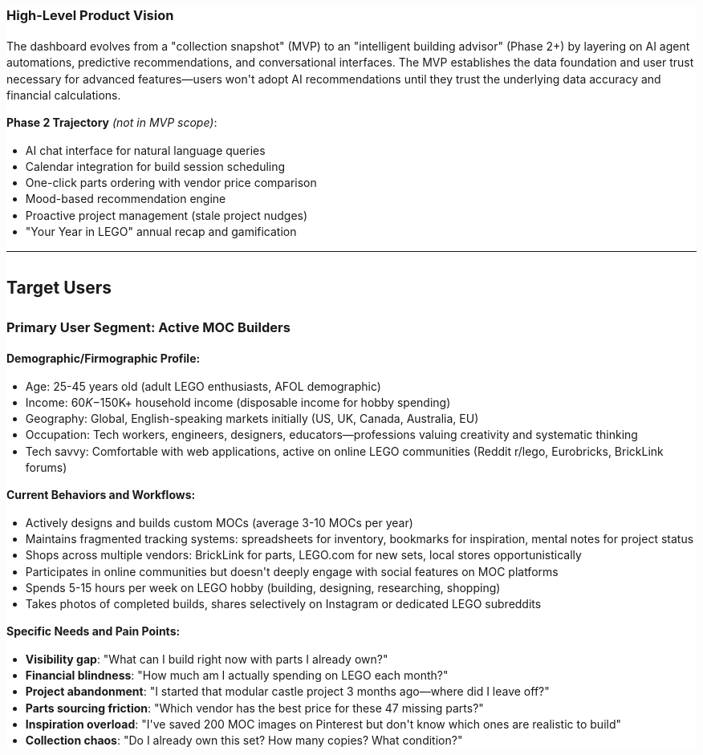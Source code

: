 ### High-Level Product Vision

The dashboard evolves from a "collection snapshot" (MVP) to an "intelligent building advisor" (Phase 2+) by layering on AI agent automations, predictive recommendations, and conversational interfaces. The MVP establishes the data foundation and user trust necessary for advanced features—users won't adopt AI recommendations until they trust the underlying data accuracy and financial calculations.

**Phase 2 Trajectory** _(not in MVP scope)_:

- AI chat interface for natural language queries
- Calendar integration for build session scheduling
- One-click parts ordering with vendor price comparison
- Mood-based recommendation engine
- Proactive project management (stale project nudges)
- "Your Year in LEGO" annual recap and gamification

---

## Target Users

### Primary User Segment: Active MOC Builders

**Demographic/Firmographic Profile:**

- Age: 25-45 years old (adult LEGO enthusiasts, AFOL demographic)
- Income: $60K-$150K+ household income (disposable income for hobby spending)
- Geography: Global, English-speaking markets initially (US, UK, Canada, Australia, EU)
- Occupation: Tech workers, engineers, designers, educators—professions valuing creativity and systematic thinking
- Tech savvy: Comfortable with web applications, active on online LEGO communities (Reddit r/lego, Eurobricks, BrickLink forums)

**Current Behaviors and Workflows:**

- Actively designs and builds custom MOCs (average 3-10 MOCs per year)
- Maintains fragmented tracking systems: spreadsheets for inventory, bookmarks for inspiration, mental notes for project status
- Shops across multiple vendors: BrickLink for parts, LEGO.com for new sets, local stores opportunistically
- Participates in online communities but doesn't deeply engage with social features on MOC platforms
- Spends 5-15 hours per week on LEGO hobby (building, designing, researching, shopping)
- Takes photos of completed builds, shares selectively on Instagram or dedicated LEGO subreddits

**Specific Needs and Pain Points:**

- **Visibility gap**: "What can I build right now with parts I already own?"
- **Financial blindness**: "How much am I actually spending on LEGO each month?"
- **Project abandonment**: "I started that modular castle project 3 months ago—where did I leave off?"
- **Parts sourcing friction**: "Which vendor has the best price for these 47 missing parts?"
- **Inspiration overload**: "I've saved 200 MOC images on Pinterest but don't know which ones are realistic to build"
- **Collection chaos**: "Do I already own this set? How many copies? What condition?"
